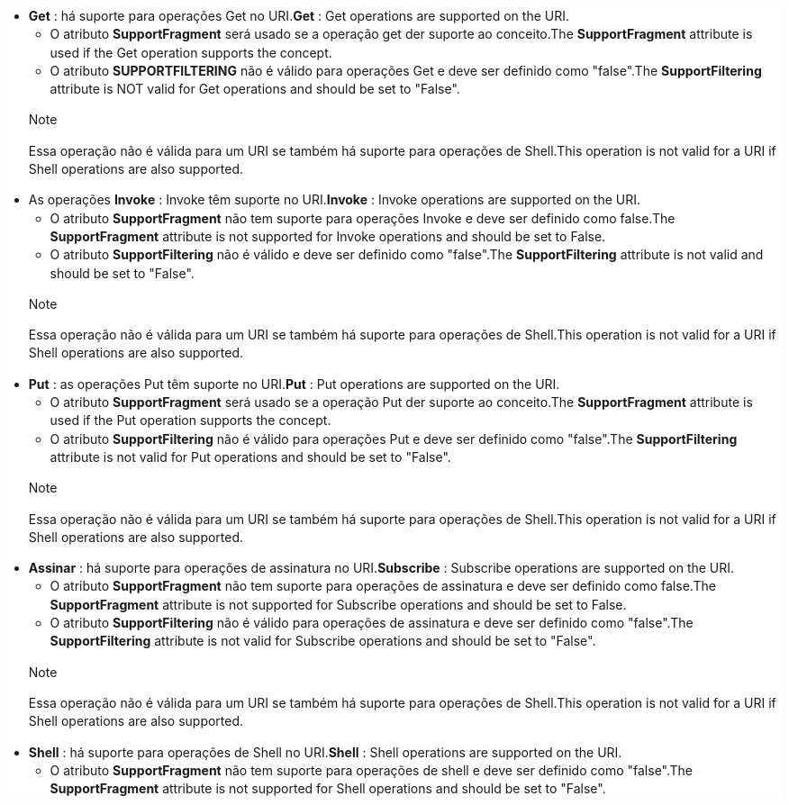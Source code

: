 - <span data-ttu-id="ecb85-218">**Get** : há suporte para operações Get no URI.</span><span class="sxs-lookup"><span data-stu-id="ecb85-218">**Get** : Get operations are supported on the URI.</span></span>
  - <span data-ttu-id="ecb85-219">O atributo **SupportFragment** será usado se a operação get der suporte ao conceito.</span><span class="sxs-lookup"><span data-stu-id="ecb85-219">The **SupportFragment** attribute is used if the Get operation supports the concept.</span></span>
  - <span data-ttu-id="ecb85-220">O atributo **SUPPORTFILTERING** não é válido para operações Get e deve ser definido como "false".</span><span class="sxs-lookup"><span data-stu-id="ecb85-220">The **SupportFiltering** attribute is NOT valid for Get operations and should be set to "False".</span></span>
  > [!NOTE]
  > <span data-ttu-id="ecb85-221">Essa operação não é válida para um URI se também há suporte para operações de Shell.</span><span class="sxs-lookup"><span data-stu-id="ecb85-221">This operation is not valid for a URI if Shell operations are also supported.</span></span>
- <span data-ttu-id="ecb85-222">As operações **Invoke** : Invoke têm suporte no URI.</span><span class="sxs-lookup"><span data-stu-id="ecb85-222">**Invoke** : Invoke operations are supported on the URI.</span></span>
  - <span data-ttu-id="ecb85-223">O atributo **SupportFragment** não tem suporte para operações Invoke e deve ser definido como false.</span><span class="sxs-lookup"><span data-stu-id="ecb85-223">The **SupportFragment** attribute is not supported for Invoke operations and should be set to False.</span></span>
  - <span data-ttu-id="ecb85-224">O atributo **SupportFiltering** não é válido e deve ser definido como "false".</span><span class="sxs-lookup"><span data-stu-id="ecb85-224">The **SupportFiltering** attribute is not valid and should be set to "False".</span></span>
  > [!NOTE]
  > <span data-ttu-id="ecb85-225">Essa operação não é válida para um URI se também há suporte para operações de Shell.</span><span class="sxs-lookup"><span data-stu-id="ecb85-225">This operation is not valid for a URI if Shell operations are also supported.</span></span>
- <span data-ttu-id="ecb85-226">**Put** : as operações Put têm suporte no URI.</span><span class="sxs-lookup"><span data-stu-id="ecb85-226">**Put** : Put operations are supported on the URI.</span></span>
  - <span data-ttu-id="ecb85-227">O atributo **SupportFragment** será usado se a operação Put der suporte ao conceito.</span><span class="sxs-lookup"><span data-stu-id="ecb85-227">The **SupportFragment** attribute is used if the Put operation supports the concept.</span></span>
  - <span data-ttu-id="ecb85-228">O atributo **SupportFiltering** não é válido para operações Put e deve ser definido como "false".</span><span class="sxs-lookup"><span data-stu-id="ecb85-228">The **SupportFiltering** attribute is not valid for Put operations and should be set to "False".</span></span>
  > [!NOTE]
  > <span data-ttu-id="ecb85-229">Essa operação não é válida para um URI se também há suporte para operações de Shell.</span><span class="sxs-lookup"><span data-stu-id="ecb85-229">This operation is not valid for a URI if Shell operations are also supported.</span></span>
- <span data-ttu-id="ecb85-230">**Assinar** : há suporte para operações de assinatura no URI.</span><span class="sxs-lookup"><span data-stu-id="ecb85-230">**Subscribe** : Subscribe operations are supported on the URI.</span></span>
  - <span data-ttu-id="ecb85-231">O atributo **SupportFragment** não tem suporte para operações de assinatura e deve ser definido como false.</span><span class="sxs-lookup"><span data-stu-id="ecb85-231">The **SupportFragment** attribute is not supported for Subscribe operations and should be set to False.</span></span>
  - <span data-ttu-id="ecb85-232">O atributo **SupportFiltering** não é válido para operações de assinatura e deve ser definido como "false".</span><span class="sxs-lookup"><span data-stu-id="ecb85-232">The **SupportFiltering** attribute is not valid for Subscribe operations and should be set to "False".</span></span>
  > [!NOTE]
  > <span data-ttu-id="ecb85-233">Essa operação não é válida para um URI se também há suporte para operações de Shell.</span><span class="sxs-lookup"><span data-stu-id="ecb85-233">This operation is not valid for a URI if Shell operations are also supported.</span></span>
- <span data-ttu-id="ecb85-234">**Shell** : há suporte para operações de Shell no URI.</span><span class="sxs-lookup"><span data-stu-id="ecb85-234">**Shell** : Shell operations are supported on the URI.</span></span>
  - <span data-ttu-id="ecb85-235">O atributo **SupportFragment** não tem suporte para operações de shell e deve ser definido como "false".</span><span class="sxs-lookup"><span data-stu-id="ecb85-235">The **SupportFragment** attribute is not supported for Shell operations and should be set to "False".</span></span>